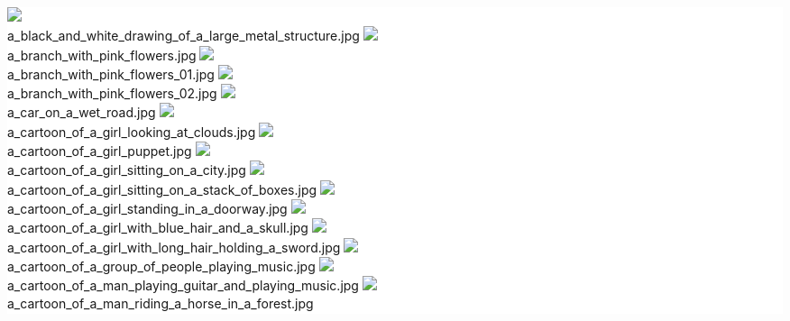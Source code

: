 </tr>
<tr>
<td align="center" width="22%">
<img src="wallpapers/a_black_and_white_drawing_of_a_large_metal_structure.jpg" width="200px"><br>a_black_and_white_drawing_of_a_large_metal_structure.jpg
</td>
<td align="center" width="22%">
<img src="wallpapers/a_branch_with_pink_flowers.jpg" width="200px"><br>a_branch_with_pink_flowers.jpg
</td>
<td align="center" width="22%">
<img src="wallpapers/a_branch_with_pink_flowers_01.jpg" width="200px"><br>a_branch_with_pink_flowers_01.jpg
</td>
</tr>
<tr>
<td align="center" width="22%">
<img src="wallpapers/a_branch_with_pink_flowers_02.jpg" width="200px"><br>a_branch_with_pink_flowers_02.jpg
</td>
<td align="center" width="22%">
<img src="wallpapers/a_car_on_a_wet_road.jpg" width="200px"><br>a_car_on_a_wet_road.jpg
</td>
<td align="center" width="22%">
<img src="wallpapers/a_cartoon_of_a_girl_looking_at_clouds.jpg" width="200px"><br>a_cartoon_of_a_girl_looking_at_clouds.jpg
</td>
</tr>
<tr>
<td align="center" width="22%">
<img src="wallpapers/a_cartoon_of_a_girl_puppet.jpg" width="200px"><br>a_cartoon_of_a_girl_puppet.jpg
</td>
<td align="center" width="22%">
<img src="wallpapers/a_cartoon_of_a_girl_sitting_on_a_city.jpg" width="200px"><br>a_cartoon_of_a_girl_sitting_on_a_city.jpg
</td>
<td align="center" width="22%">
<img src="wallpapers/a_cartoon_of_a_girl_sitting_on_a_stack_of_boxes.jpg" width="200px"><br>a_cartoon_of_a_girl_sitting_on_a_stack_of_boxes.jpg
</td>
</tr>
<tr>
<td align="center" width="22%">
<img src="wallpapers/a_cartoon_of_a_girl_standing_in_a_doorway.jpg" width="200px"><br>a_cartoon_of_a_girl_standing_in_a_doorway.jpg
</td>
<td align="center" width="22%">
<img src="wallpapers/a_cartoon_of_a_girl_with_blue_hair_and_a_skull.jpg" width="200px"><br>a_cartoon_of_a_girl_with_blue_hair_and_a_skull.jpg
</td>
<td align="center" width="22%">
<img src="wallpapers/a_cartoon_of_a_girl_with_long_hair_holding_a_sword.jpg" width="200px"><br>a_cartoon_of_a_girl_with_long_hair_holding_a_sword.jpg
</td>
</tr>
<tr>
<td align="center" width="22%">
<img src="wallpapers/a_cartoon_of_a_group_of_people_playing_music.jpg" width="200px"><br>a_cartoon_of_a_group_of_people_playing_music.jpg
</td>
<td align="center" width="22%">
<img src="wallpapers/a_cartoon_of_a_man_playing_guitar_and_playing_music.jpg" width="200px"><br>a_cartoon_of_a_man_playing_guitar_and_playing_music.jpg
</td>
<td align="center" width="22%">
<img src="wallpapers/a_cartoon_of_a_man_riding_a_horse_in_a_forest.jpg" width="200px"><br>a_cartoon_of_a_man_riding_a_horse_in_a_forest.jpg